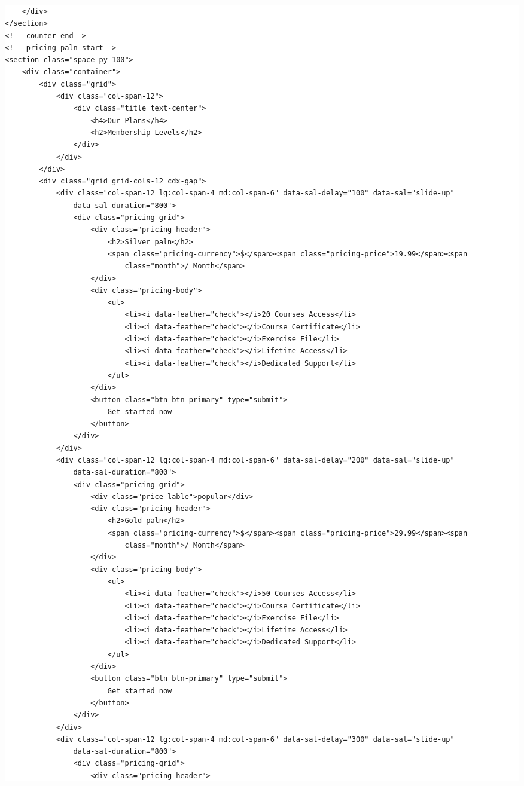         </div>
    </section>
    <!-- counter end-->
    <!-- pricing paln start-->
    <section class="space-py-100">
        <div class="container">
            <div class="grid">
                <div class="col-span-12">
                    <div class="title text-center">
                        <h4>Our Plans</h4>
                        <h2>Membership Levels</h2>
                    </div>
                </div>
            </div>
            <div class="grid grid-cols-12 cdx-gap">
                <div class="col-span-12 lg:col-span-4 md:col-span-6" data-sal-delay="100" data-sal="slide-up"
                    data-sal-duration="800">
                    <div class="pricing-grid">
                        <div class="pricing-header">
                            <h2>Silver paln</h2>
                            <span class="pricing-currency">$</span><span class="pricing-price">19.99</span><span
                                class="month">/ Month</span>
                        </div>
                        <div class="pricing-body">
                            <ul>
                                <li><i data-feather="check"></i>20 Courses Access</li>
                                <li><i data-feather="check"></i>Course Certificate</li>
                                <li><i data-feather="check"></i>Exercise File</li>
                                <li><i data-feather="check"></i>Lifetime Access</li>
                                <li><i data-feather="check"></i>Dedicated Support</li>
                            </ul>
                        </div>
                        <button class="btn btn-primary" type="submit">
                            Get started now
                        </button>
                    </div>
                </div>
                <div class="col-span-12 lg:col-span-4 md:col-span-6" data-sal-delay="200" data-sal="slide-up"
                    data-sal-duration="800">
                    <div class="pricing-grid">
                        <div class="price-lable">popular</div>
                        <div class="pricing-header">
                            <h2>Gold paln</h2>
                            <span class="pricing-currency">$</span><span class="pricing-price">29.99</span><span
                                class="month">/ Month</span>
                        </div>
                        <div class="pricing-body">
                            <ul>
                                <li><i data-feather="check"></i>50 Courses Access</li>
                                <li><i data-feather="check"></i>Course Certificate</li>
                                <li><i data-feather="check"></i>Exercise File</li>
                                <li><i data-feather="check"></i>Lifetime Access</li>
                                <li><i data-feather="check"></i>Dedicated Support</li>
                            </ul>
                        </div>
                        <button class="btn btn-primary" type="submit">
                            Get started now
                        </button>
                    </div>
                </div>
                <div class="col-span-12 lg:col-span-4 md:col-span-6" data-sal-delay="300" data-sal="slide-up"
                    data-sal-duration="800">
                    <div class="pricing-grid">
                        <div class="pricing-header">